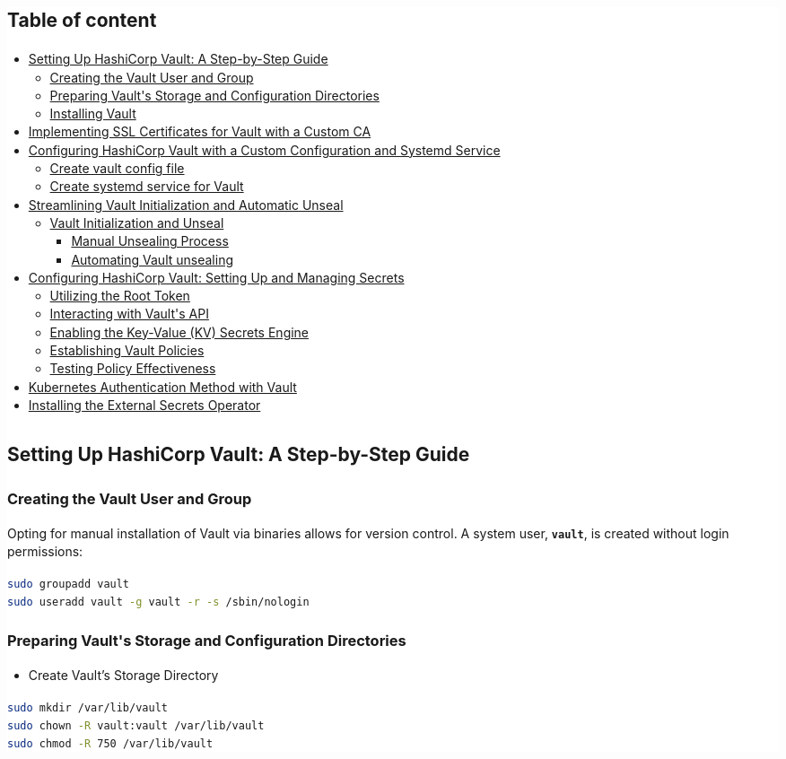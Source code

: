 
## **Table of content**

- [Setting Up HashiCorp Vault: A Step-by-Step Guide](#setting-up-hashicorp-vault-a-step-by-step-guide)
  - [Creating the Vault User and Group](#creating-the-vault-user-and-group)
  - [Preparing Vault's Storage and Configuration Directories](#preparing-vaults-storage-and-configuration-directories)
  - [Installing Vault](#installing-vault)
- [Implementing SSL Certificates for Vault with a Custom CA](#implementing-ssl-certificates-for-vault-with-a-custom-ca)
- [Configuring HashiCorp Vault with a Custom Configuration and Systemd Service](#configuring-hashicorp-vault-with-a-custom-configuration-and-systemd-service)
  - [Create vault config file](#create-vault-config-file)
  - [Create systemd service for Vault](#create-systemd-service-for-vault)
- [Streamlining Vault Initialization and Automatic Unseal](#streamlining-vault-initialization-and-automatic-unseal)
  - [Vault Initialization and Unseal](#vault-initialization-and-unseal)
    - [Manual Unsealing Process](#manual-unsealing-process)
    - [Automating Vault unsealing](#automating-vault-unsealing)
- [Configuring HashiCorp Vault: Setting Up and Managing Secrets](#configuring-hashicorp-vault-setting-up-and-managing-secrets)
  - [Utilizing the Root Token](#utilizing-the-root-token)
  - [Interacting with Vault's API](#interacting-with-vaults-api)
  - [Enabling the Key-Value (KV) Secrets Engine](#enabling-the-key-value-kv-secrets-engine)
  - [Establishing Vault Policies](#establishing-vault-policies)
  - [Testing Policy Effectiveness](#testing-policy-effectiveness)
- [Kubernetes Authentication Method with Vault](#kubernetes-authentication-method-with-vault)
- [Installing the External Secrets Operator](#installing-the-external-secrets-operator)

<a id="setting-up-vault"></a>

## Setting Up HashiCorp Vault: A Step-by-Step Guide

<a id="creating-the-vault-user-and-group"></a>

### Creating the Vault User and Group

Opting for manual installation of Vault via binaries allows for version control. A system user, **`vault`**, is created without login permissions:

```bash
sudo groupadd vault
sudo useradd vault -g vault -r -s /sbin/nologin
```

<a id="preparing-vault-storage-and-configuration-directories"></a>

### Preparing Vault's Storage and Configuration Directories

- Create Vault’s Storage Directory

```bash
sudo mkdir /var/lib/vault
sudo chown -R vault:vault /var/lib/vault
sudo chmod -R 750 /var/lib/vault
```
